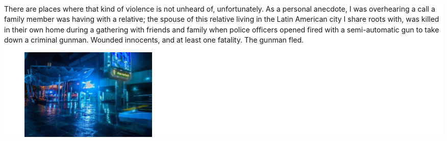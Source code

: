 There are places where that kind of violence is not unheard of, unfortunately. As a personal anecdote, I was overhearing a call a family member was having with a relative; the spouse of this relative living in the Latin American city I share roots with, was killed in their own home during a gathering with friends and family when police officers opened fired with a semi-automatic gun to take down a criminal gunman. Wounded innocents, and at least one fatality. The gunman fled. 

<figure class="image-gallery">
<div class="image-row" style="display: flex; justify-content: space-between; margin-bottom: 10px;">
  <img alt="" src="/assets/cyberpunk/FB_IMG_1678591232159.jpg" style="width: 32%; height: auto;"/>